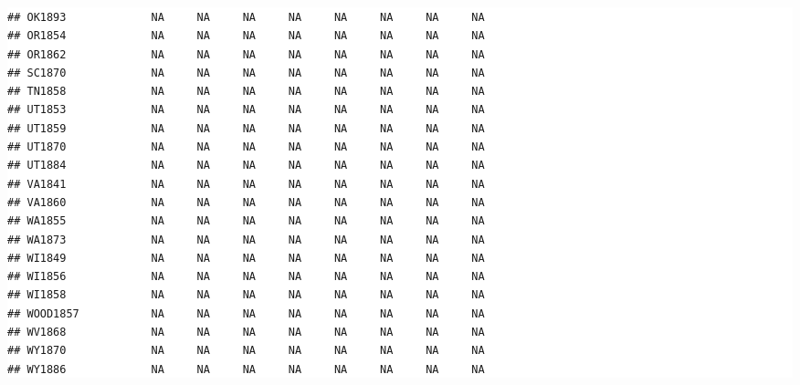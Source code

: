     ## OK1893             NA     NA     NA     NA     NA     NA     NA     NA
    ## OR1854             NA     NA     NA     NA     NA     NA     NA     NA
    ## OR1862             NA     NA     NA     NA     NA     NA     NA     NA
    ## SC1870             NA     NA     NA     NA     NA     NA     NA     NA
    ## TN1858             NA     NA     NA     NA     NA     NA     NA     NA
    ## UT1853             NA     NA     NA     NA     NA     NA     NA     NA
    ## UT1859             NA     NA     NA     NA     NA     NA     NA     NA
    ## UT1870             NA     NA     NA     NA     NA     NA     NA     NA
    ## UT1884             NA     NA     NA     NA     NA     NA     NA     NA
    ## VA1841             NA     NA     NA     NA     NA     NA     NA     NA
    ## VA1860             NA     NA     NA     NA     NA     NA     NA     NA
    ## WA1855             NA     NA     NA     NA     NA     NA     NA     NA
    ## WA1873             NA     NA     NA     NA     NA     NA     NA     NA
    ## WI1849             NA     NA     NA     NA     NA     NA     NA     NA
    ## WI1856             NA     NA     NA     NA     NA     NA     NA     NA
    ## WI1858             NA     NA     NA     NA     NA     NA     NA     NA
    ## WOOD1857           NA     NA     NA     NA     NA     NA     NA     NA
    ## WV1868             NA     NA     NA     NA     NA     NA     NA     NA
    ## WY1870             NA     NA     NA     NA     NA     NA     NA     NA
    ## WY1886             NA     NA     NA     NA     NA     NA     NA     NA